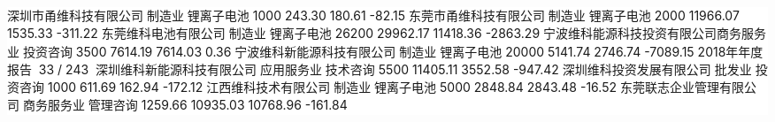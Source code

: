 深圳市甬维科技有限公司
制造业
锂离子电池
1000
243.30
180.61
-82.15
东莞市甬维科技有限公司
制造业
锂离子电池
2000
11966.07
1535.33
-311.22
东莞维科电池有限公司
制造业
锂离子电池
26200
29962.17
11418.36
-2863.29
宁波维科能源科技投资有限公司商务服务业
投资咨询
3500
7614.19
7614.03
0.36
宁波维科新能源科技有限公司
制造业
锂离子电池
20000
5141.74
2746.74
-7089.15
2018年年度报告 
33 / 243 
深圳维科新能源科技有限公司
应用服务业
技术咨询
5500
11405.11
3552.58
-947.42
深圳维科投资发展有限公司
批发业
投资咨询
1000
611.69
162.94
-172.12
江西维科技术有限公司
制造业
锂离子电池
5000
2848.84
2843.48
-16.52
东莞联志企业管理有限公司
商务服务业
管理咨询
1259.66
10935.03
10768.96
-161.84